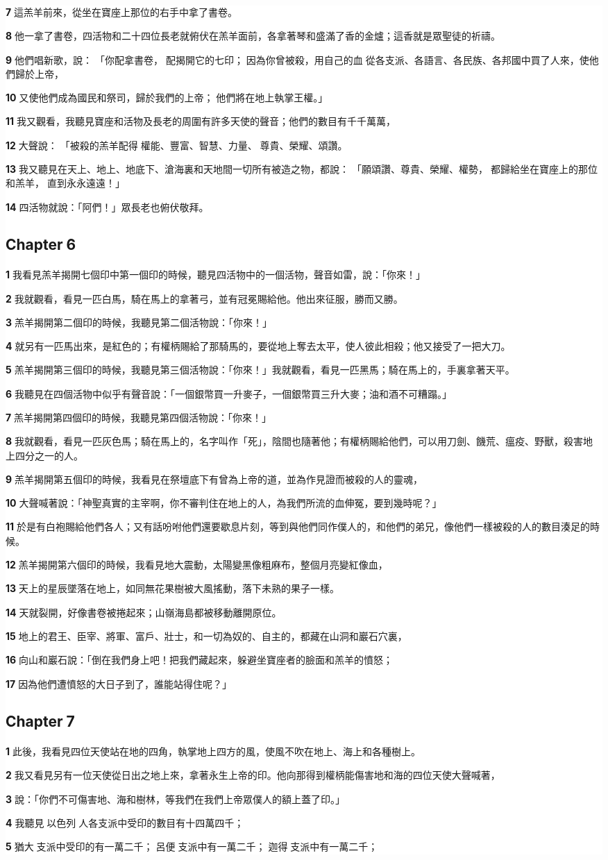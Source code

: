 **7** 這羔羊前來，從坐在寶座上那位的右手中拿了書卷。

**8** 他一拿了書卷，四活物和二十四位長老就俯伏在羔羊面前，各拿著琴和盛滿了香的金爐；這香就是眾聖徒的祈禱。

**9** 他們唱新歌，說： 「你配拿書卷， 配揭開它的七印； 因為你曾被殺，用自己的血 從各支派、各語言、各民族、各邦國中買了人來，使他們歸於上帝，

**10** 又使他們成為國民和祭司，歸於我們的上帝； 他們將在地上執掌王權。」

**11** 我又觀看，我聽見寶座和活物及長老的周圍有許多天使的聲音；他們的數目有千千萬萬，

**12** 大聲說： 「被殺的羔羊配得 權能、豐富、智慧、力量、 尊貴、榮耀、頌讚。

**13** 我又聽見在天上、地上、地底下、滄海裏和天地間一切所有被造之物，都說： 「願頌讚、尊貴、榮耀、權勢， 都歸給坐在寶座上的那位和羔羊， 直到永永遠遠！」

**14** 四活物就說：「阿們！」眾長老也俯伏敬拜。

## Chapter 6

**1** 我看見羔羊揭開七個印中第一個印的時候，聽見四活物中的一個活物，聲音如雷，說：「你來！」

**2** 我就觀看，看見一匹白馬，騎在馬上的拿著弓，並有冠冕賜給他。他出來征服，勝而又勝。

**3** 羔羊揭開第二個印的時候，我聽見第二個活物說：「你來！」

**4** 就另有一匹馬出來，是紅色的；有權柄賜給了那騎馬的，要從地上奪去太平，使人彼此相殺；他又接受了一把大刀。

**5** 羔羊揭開第三個印的時候，我聽見第三個活物說：「你來！」我就觀看，看見一匹黑馬；騎在馬上的，手裏拿著天平。

**6** 我聽見在四個活物中似乎有聲音說：「一個銀幣買一升麥子，一個銀幣買三升大麥；油和酒不可糟蹋。」

**7** 羔羊揭開第四個印的時候，我聽見第四個活物說：「你來！」

**8** 我就觀看，看見一匹灰色馬；騎在馬上的，名字叫作「死」，陰間也隨著他；有權柄賜給他們，可以用刀劍、饑荒、瘟疫、野獸，殺害地上四分之一的人。

**9** 羔羊揭開第五個印的時候，我看見在祭壇底下有曾為上帝的道，並為作見證而被殺的人的靈魂，

**10** 大聲喊著說：「神聖真實的主宰啊，你不審判住在地上的人，為我們所流的血伸冤，要到幾時呢？」

**11** 於是有白袍賜給他們各人；又有話吩咐他們還要歇息片刻，等到與他們同作僕人的，和他們的弟兄，像他們一樣被殺的人的數目湊足的時候。

**12** 羔羊揭開第六個印的時候，我看見地大震動，太陽變黑像粗麻布，整個月亮變紅像血，

**13** 天上的星辰墜落在地上，如同無花果樹被大風搖動，落下未熟的果子一樣。

**14** 天就裂開，好像書卷被捲起來；山嶺海島都被移動離開原位。

**15** 地上的君王、臣宰、將軍、富戶、壯士，和一切為奴的、自主的，都藏在山洞和巖石穴裏，

**16** 向山和巖石說：「倒在我們身上吧！把我們藏起來，躲避坐寶座者的臉面和羔羊的憤怒；

**17** 因為他們遭憤怒的大日子到了，誰能站得住呢？」

## Chapter 7

**1** 此後，我看見四位天使站在地的四角，執掌地上四方的風，使風不吹在地上、海上和各種樹上。

**2** 我又看見另有一位天使從日出之地上來，拿著永生上帝的印。他向那得到權柄能傷害地和海的四位天使大聲喊著，

**3** 說：「你們不可傷害地、海和樹林，等我們在我們上帝眾僕人的額上蓋了印。」

**4** 我聽見 以色列 人各支派中受印的數目有十四萬四千；

**5** 猶大 支派中受印的有一萬二千； 呂便 支派中有一萬二千； 迦得 支派中有一萬二千；
